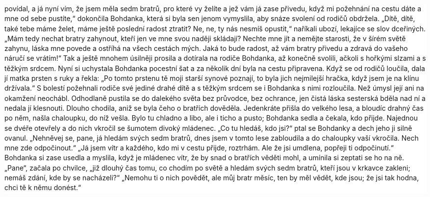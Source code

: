 povídal, a já nyní vím, že jsem měla sedm
bratrů, pro které vy želíte a jež vám já
zase přivedu, když mi požehnání na cestu
dáte a mne od sebe pustíte,“ dokončila
Bohdanka, která si byla sen jenom
vymyslila, aby snáze svolení od rodičů
obdržela.
„Dítě, dítě, také tebe máme želet,
máme ještě poslední radost ztratit? Ne, ne,
ty nás nesmíš opustit,“ naříkali ubozí,
lekajíce se slov dceřiných.
„Mám tedy nechat bratry zahynout,
kteří jen ve mne svou naději skládají?
Nechte mne jít a nemějte starosti, že v
šírém světě zahynu, láska mne povede a
ostříhá na všech cestách mých. Jaká to
bude radost, až vám bratry přivedu a
zdravá do vašeho náručí se vrátím!“ Tak a
ještě mnohem úsilněji prosila a dotírala na
rodiče Bohdanka, až konečně svolili,
ačkoli s hořkými slzami a s těžkým
srdcem.
Nyní si uchystala Bohdanka pocestní
šat a za několik dní byla na cestu
připravena. Když se od rodičů loučila,
dala jí matka prsten s ruky a řekla: „Po
tomto prstenu tě moji starší synové
poznají, to byla jich nejmilejší hračka,
když jsem je na klínu držívala.“
S bolestí požehnali rodiče své jediné
drahé dítě a s těžkým srdcem se i
Bohdanka s nimi rozloučila. Než úmysl
její ani na okamžení neochábl. Odhodlaně
pustila se do dalekého světa bez průvodce,
bez ochrance, jen čistá láska sesterská
bděla nad ní a nedala jí klesnouti.
Dlouho chodila, aniž se byla čeho o
bratřích dověděla. Jedenkráte přišla do
velkého lesa, a bloudíc drahný čas po
něm, našla chaloupku, do níž vešla. Bylo
tu chladno a libo, ale i ticho a pusto;
Bohdanka sedla a čekala, kdo přijde.
Najednou se dvéře otevřely a do nich
vkročil se šumotem divoký mládenec.
„Co tu hledáš, kdo jsi?“ ptal se
Bohdanky a dech jeho ji silně ovanul.
„Nehněvej se, pane, já hledám svých
sedm bratrů, dnes jsem v tomto lese
zabloudila a do chaloupky vaší vkročila.
Nech mne zde odpočinout.“
„Já jsem vítr a každého, kdo mi v
cestu přijde, roztrhám. Ale že jsi umdlena,
popřeji ti odpočinutí.“
Bohdanka si zase usedla a myslila,
když je mládenec vítr, že by snad o
bratřích věděti mohl, a umínila si zeptati
se ho na ně. „Pane“, začala po chvilce, „již
dlouhý čas tomu, co chodím po světě a
hledám svých sedm bratrů, kteří jsou v
krkavce zakleni; nemáš zdání, kde by se
nacházeli?“
„Nemohu ti o nich povědět, ale můj
bratr měsíc, ten by měl vědět, kde jsou; že
jsi tak hodna, chci tě k němu donést.“